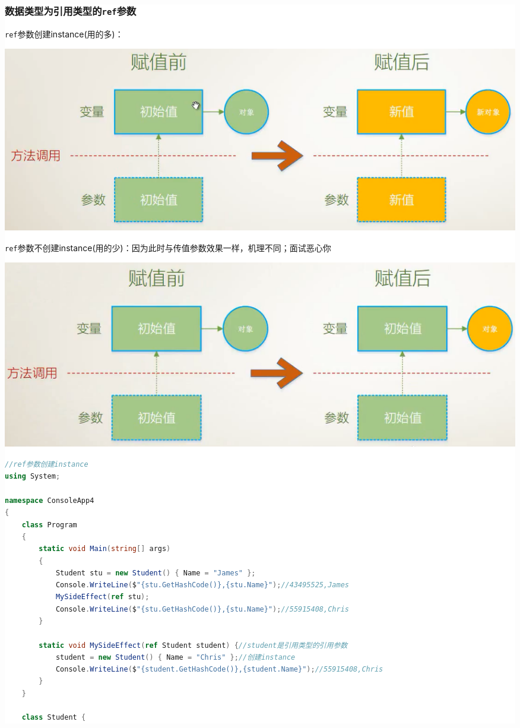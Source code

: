 ### 数据类型为**引用类型**的`ref`参数

`ref`参数创建instance(用的多)：

![](res/parameter05.png)

`ref`参数不创建instance(用的少)：因为此时与传值参数效果一样，机理不同；面试恶心你

![](res/parameter06.png)

```csharp
//ref参数创建instance
using System;

namespace ConsoleApp4
{
    class Program
    {
        static void Main(string[] args)
        {
            Student stu = new Student() { Name = "James" };
            Console.WriteLine($"{stu.GetHashCode()},{stu.Name}");//43495525,James
            MySideEffect(ref stu);
            Console.WriteLine($"{stu.GetHashCode()},{stu.Name}");//55915408,Chris
        }

        static void MySideEffect(ref Student student) {//student是引用类型的引用参数
            student = new Student() { Name = "Chris" };//创建instance
            Console.WriteLine($"{student.GetHashCode()},{student.Name}");//55915408,Chris
        }
    }

    class Student {
```